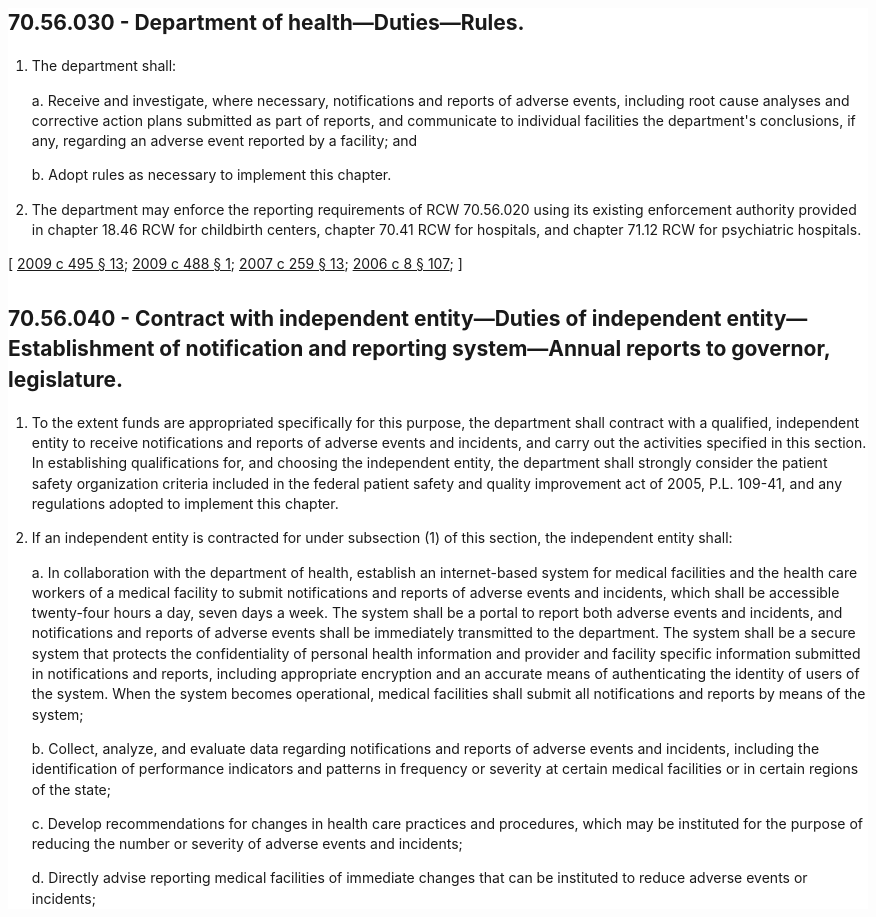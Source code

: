 ## 70.56.030 - Department of health—Duties—Rules.
1. The department shall:

    a.  Receive and investigate, where necessary, notifications and reports of adverse events, including root cause analyses and corrective action plans submitted as part of reports, and communicate to individual facilities the department's conclusions, if any, regarding an adverse event reported by a facility; and

    b.  Adopt rules as necessary to implement this chapter.

2. The department may enforce the reporting requirements of RCW 70.56.020 using its existing enforcement authority provided in chapter 18.46 RCW for childbirth centers, chapter 70.41 RCW for hospitals, and chapter 71.12 RCW for psychiatric hospitals.

\[ [2009 c 495 § 13](http://lawfilesext.leg.wa.gov/biennium/2009-10/Pdf/Bills/Session%20Laws/Senate/6171-S.SL.pdf?cite=2009%20c%20495%20§%2013); [2009 c 488 § 1](http://lawfilesext.leg.wa.gov/biennium/2009-10/Pdf/Bills/Session%20Laws/Senate/6002.SL.pdf?cite=2009%20c%20488%20§%201); [2007 c 259 § 13](http://lawfilesext.leg.wa.gov/biennium/2007-08/Pdf/Bills/Session%20Laws/Senate/5930-S2.SL.pdf?cite=2007%20c%20259%20§%2013); [2006 c 8 § 107](http://lawfilesext.leg.wa.gov/biennium/2005-06/Pdf/Bills/Session%20Laws/House/2292-S2.SL.pdf?cite=2006%20c%208%20§%20107); \]

## 70.56.040 - Contract with independent entity—Duties of independent entity—Establishment of notification and reporting system—Annual reports to governor, legislature.
1. To the extent funds are appropriated specifically for this purpose, the department shall contract with a qualified, independent entity to receive notifications and reports of adverse events and incidents, and carry out the activities specified in this section. In establishing qualifications for, and choosing the independent entity, the department shall strongly consider the patient safety organization criteria included in the federal patient safety and quality improvement act of 2005, P.L. 109-41, and any regulations adopted to implement this chapter.

2. If an independent entity is contracted for under subsection (1) of this section, the independent entity shall:

    a.  In collaboration with the department of health, establish an internet-based system for medical facilities and the health care workers of a medical facility to submit notifications and reports of adverse events and incidents, which shall be accessible twenty-four hours a day, seven days a week. The system shall be a portal to report both adverse events and incidents, and notifications and reports of adverse events shall be immediately transmitted to the department. The system shall be a secure system that protects the confidentiality of personal health information and provider and facility specific information submitted in notifications and reports, including appropriate encryption and an accurate means of authenticating the identity of users of the system. When the system becomes operational, medical facilities shall submit all notifications and reports by means of the system;

    b.  Collect, analyze, and evaluate data regarding notifications and reports of adverse events and incidents, including the identification of performance indicators and patterns in frequency or severity at certain medical facilities or in certain regions of the state;

    c.  Develop recommendations for changes in health care practices and procedures, which may be instituted for the purpose of reducing the number or severity of adverse events and incidents;

    d.  Directly advise reporting medical facilities of immediate changes that can be instituted to reduce adverse events or incidents;
